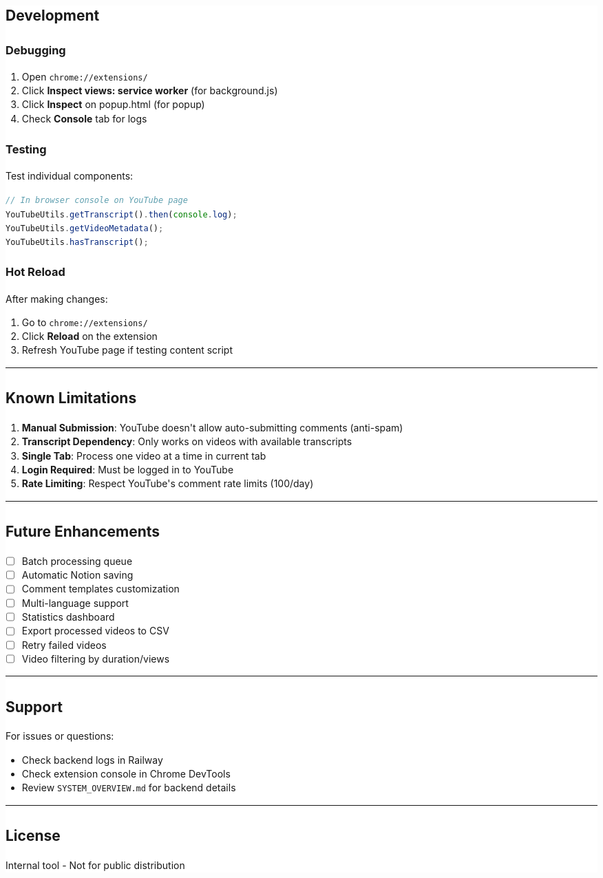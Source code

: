 
## Development

### Debugging

1. Open `chrome://extensions/`
2. Click **Inspect views: service worker** (for background.js)
3. Click **Inspect** on popup.html (for popup)
4. Check **Console** tab for logs

### Testing

Test individual components:

```javascript
// In browser console on YouTube page
YouTubeUtils.getTranscript().then(console.log);
YouTubeUtils.getVideoMetadata();
YouTubeUtils.hasTranscript();
```

### Hot Reload

After making changes:
1. Go to `chrome://extensions/`
2. Click **Reload** on the extension
3. Refresh YouTube page if testing content script

---

## Known Limitations

1. **Manual Submission**: YouTube doesn't allow auto-submitting comments (anti-spam)
2. **Transcript Dependency**: Only works on videos with available transcripts
3. **Single Tab**: Process one video at a time in current tab
4. **Login Required**: Must be logged in to YouTube
5. **Rate Limiting**: Respect YouTube's comment rate limits (100/day)

---

## Future Enhancements

- [ ] Batch processing queue
- [ ] Automatic Notion saving
- [ ] Comment templates customization
- [ ] Multi-language support
- [ ] Statistics dashboard
- [ ] Export processed videos to CSV
- [ ] Retry failed videos
- [ ] Video filtering by duration/views

---

## Support

For issues or questions:
- Check backend logs in Railway
- Check extension console in Chrome DevTools
- Review `SYSTEM_OVERVIEW.md` for backend details

---

## License

Internal tool - Not for public distribution
